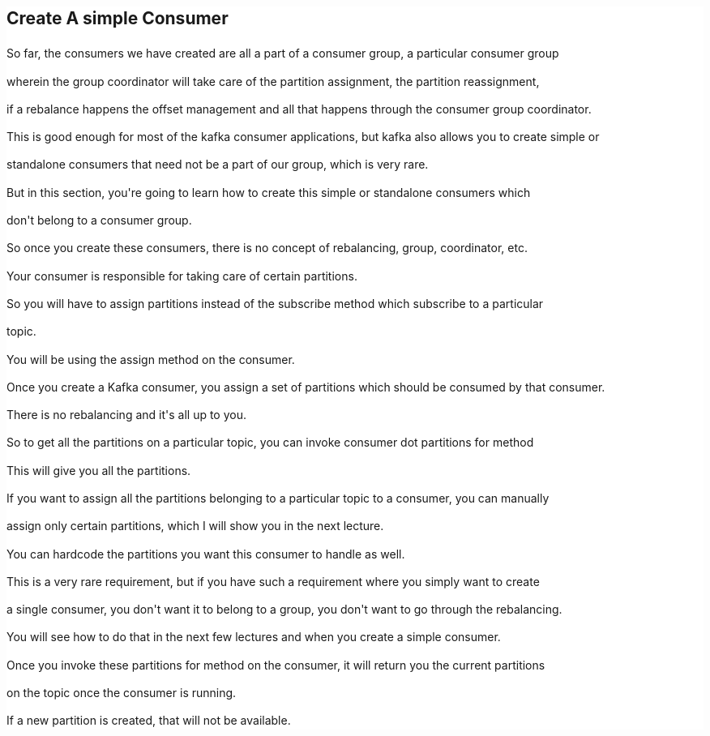 ## Create A simple Consumer
So far, the consumers we have created are all a part of a consumer group, a particular consumer group

wherein the group coordinator will take care of the partition assignment, the partition reassignment,

if a rebalance happens the offset management and all that happens through the consumer group coordinator.

This is good enough for most of the kafka consumer applications, but kafka also allows you to create simple or

standalone consumers that need not be a part of our group, which is very rare.

But in this section, you're going to learn how to create this simple or standalone consumers which

don't belong to a consumer group.

So once you create these consumers, there is no concept of rebalancing, group, coordinator, etc.

Your consumer is responsible for taking care of certain partitions.

So you will have to assign partitions instead of the subscribe method which subscribe to a particular

topic.

You will be using the assign method on the consumer.

Once you create a Kafka consumer, you assign a set of partitions which should be consumed by that consumer.

There is no rebalancing and it's all up to you.

So to get all the partitions on a particular topic, you can invoke consumer dot partitions for method

This will give you all the partitions.

If you want to assign all the partitions belonging to a particular topic to a consumer, you can manually

assign only certain partitions, which I will show you in the next lecture.

You can hardcode the partitions you want this consumer to handle as well.

This is a very rare requirement, but if you have such a requirement where you simply want to create

a single consumer, you don't want it to belong to a group, you don't want to go through the rebalancing.

You will see how to do that in the next few lectures and when you create a simple consumer.

Once you invoke these partitions for method on the consumer, it will return you the current partitions

on the topic once the consumer is running.

If a new partition is created, that will not be available.
